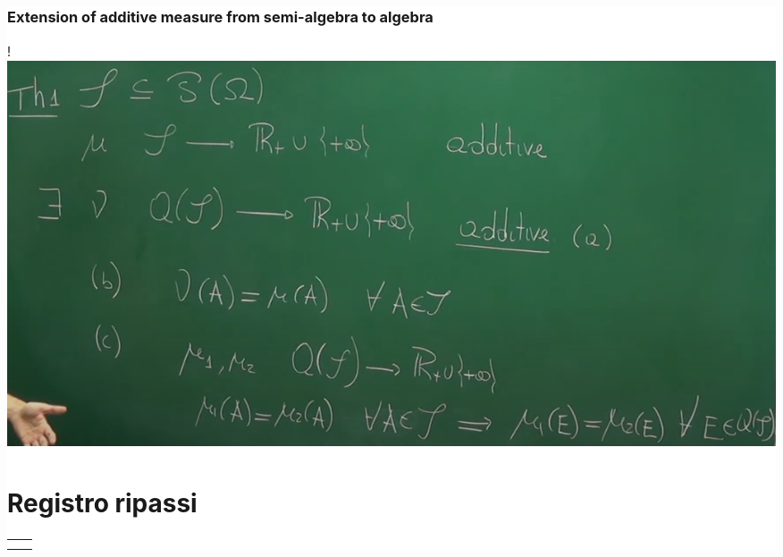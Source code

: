 
### Extension of additive measure from semi-algebra to algebra

!<img src="/images/notes/image/universita/ex-notion/Measure Theory/Untitled 21.png" alt="image/universita/ex-notion/Measure Theory/Untitled 21">

# Registro ripassi

|  |  |
| --- | --- |
|  |  |
|  |  |